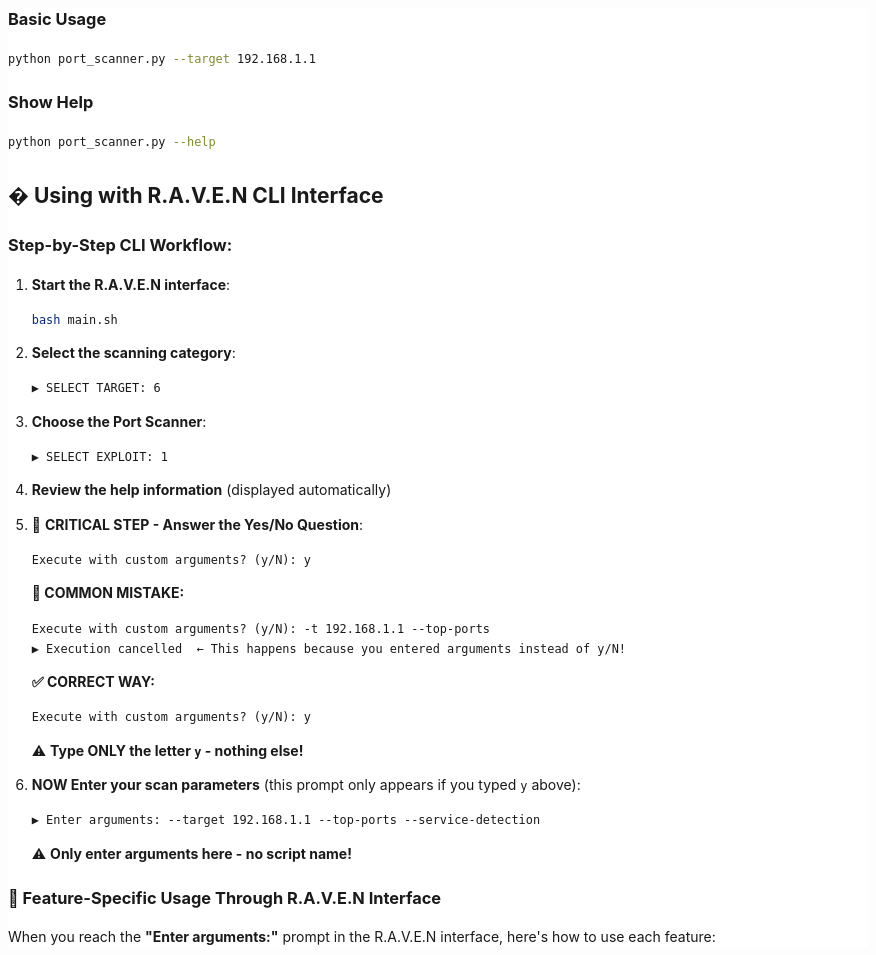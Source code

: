 ### Basic Usage
```bash
python port_scanner.py --target 192.168.1.1
```

### Show Help
```bash
python port_scanner.py --help
```

## �️ Using with R.A.V.E.N CLI Interface

### Step-by-Step CLI Workflow:

1. **Start the R.A.V.E.N interface**:
   ```bash
   bash main.sh
   ```

2. **Select the scanning category**:
   ```
   ▶ SELECT TARGET: 6
   ```

3. **Choose the Port Scanner**:
   ```
   ▶ SELECT EXPLOIT: 1
   ```

4. **Review the help information** (displayed automatically)

5. 🚨 **CRITICAL STEP - Answer the Yes/No Question**:
   ```
   Execute with custom arguments? (y/N): y
   ```
   
   **🔴 COMMON MISTAKE:**
   ```
   Execute with custom arguments? (y/N): -t 192.168.1.1 --top-ports
   ▶ Execution cancelled  ← This happens because you entered arguments instead of y/N!
   ```
   
   **✅ CORRECT WAY:**
   ```
   Execute with custom arguments? (y/N): y
   ```
   ⚠️ **Type ONLY the letter `y` - nothing else!**

6. **NOW Enter your scan parameters** (this prompt only appears if you typed `y` above):
   ```
   ▶ Enter arguments: --target 192.168.1.1 --top-ports --service-detection
   ```
   ⚠️ **Only enter arguments here - no script name!**

### 🎯 Feature-Specific Usage Through R.A.V.E.N Interface

When you reach the **"Enter arguments:"** prompt in the R.A.V.E.N interface, here's how to use each feature:
